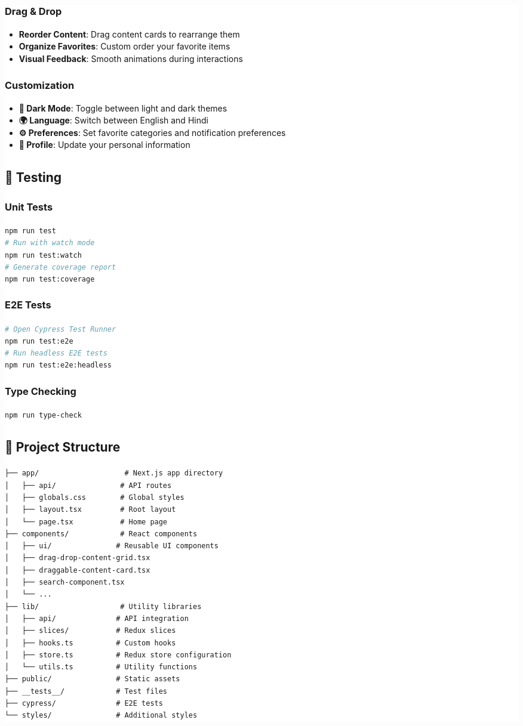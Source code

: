### Drag & Drop
- **Reorder Content**: Drag content cards to rearrange them
- **Organize Favorites**: Custom order your favorite items
- **Visual Feedback**: Smooth animations during interactions

### Customization
- **🌙 Dark Mode**: Toggle between light and dark themes
- **🌍 Language**: Switch between English and Hindi
- **⚙️ Preferences**: Set favorite categories and notification preferences
- **👤 Profile**: Update your personal information

## 🧪 Testing

### Unit Tests
```bash
npm run test
# Run with watch mode
npm run test:watch
# Generate coverage report
npm run test:coverage
```

### E2E Tests
```bash
# Open Cypress Test Runner
npm run test:e2e
# Run headless E2E tests
npm run test:e2e:headless
```

### Type Checking
```bash
npm run type-check
```

## 📁 Project Structure

```
├── app/                    # Next.js app directory
│   ├── api/               # API routes
│   ├── globals.css        # Global styles
│   ├── layout.tsx         # Root layout
│   └── page.tsx           # Home page
├── components/            # React components
│   ├── ui/               # Reusable UI components
│   ├── drag-drop-content-grid.tsx
│   ├── draggable-content-card.tsx
│   ├── search-component.tsx
│   └── ...
├── lib/                   # Utility libraries
│   ├── api/              # API integration
│   ├── slices/           # Redux slices
│   ├── hooks.ts          # Custom hooks
│   ├── store.ts          # Redux store configuration
│   └── utils.ts          # Utility functions
├── public/               # Static assets
├── __tests__/            # Test files
├── cypress/              # E2E tests
└── styles/               # Additional styles
```
